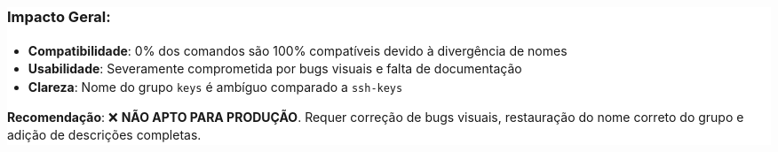 ### Impacto Geral:
- **Compatibilidade**: 0% dos comandos são 100% compatíveis devido à divergência de nomes
- **Usabilidade**: Severamente comprometida por bugs visuais e falta de documentação
- **Clareza**: Nome do grupo `keys` é ambíguo comparado a `ssh-keys`

**Recomendação**: ❌ **NÃO APTO PARA PRODUÇÃO**. Requer correção de bugs visuais, restauração do nome correto do grupo e adição de descrições completas.

